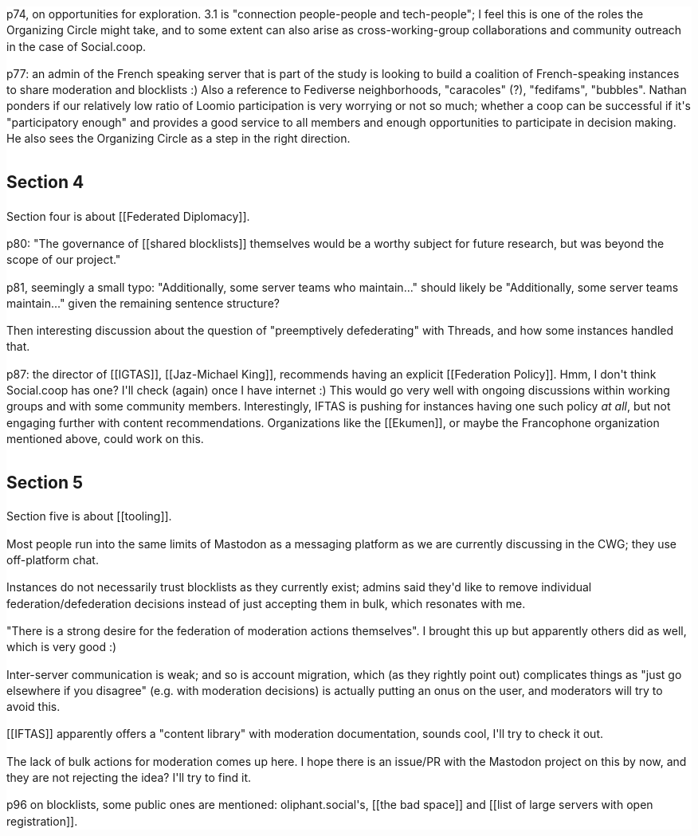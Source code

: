 p74, on opportunities for exploration. 3.1 is "connection people-people and tech-people"; I feel this is one of the roles the Organizing Circle might take, and to some extent can also arise as cross-working-group collaborations and community outreach in the case of Social.coop.

p77: an admin of the French speaking server that is part of the study is looking to build a coalition of French-speaking instances to share moderation and blocklists :) Also a reference to Fediverse neighborhoods, "caracoles" (?), "fedifams", "bubbles". Nathan ponders if our relatively low ratio of Loomio participation is very worrying or not so much; whether a coop can be successful if it's "participatory enough" and provides a good service to all members and enough opportunities to participate in decision making. He also sees the Organizing Circle as a step in the right direction.

## Section 4

Section four is about [[Federated Diplomacy]].

p80: "The governance of [[shared blocklists]] themselves would be a worthy subject for future research, but was beyond the scope of our project."

p81, seemingly a small typo: "Additionally, some server teams who maintain..." should likely be "Additionally, some server teams maintain..." given the remaining sentence structure?

Then interesting discussion about the question of "preemptively defederating" with Threads, and how some instances handled that.

p87: the director of [[IGTAS]], [[Jaz-Michael King]], recommends having an explicit [[Federation Policy]]. Hmm, I don't think Social.coop has one? I'll check (again) once I have internet :) This would go very well with ongoing discussions within working groups and with some community members. Interestingly, IFTAS is pushing for instances having one such policy *at all*, but not engaging further with content recommendations. Organizations like the [[Ekumen]], or maybe the Francophone organization mentioned above, could work on this.

## Section 5

Section five is about [[tooling]].

Most people run into the same limits of Mastodon as a messaging platform as we are currently discussing in the CWG; they use off-platform chat.

Instances do not necessarily trust blocklists as they currently exist; admins said they'd like to remove individual federation/defederation decisions instead of just accepting them in bulk, which resonates with me.

"There is a strong desire for the federation of moderation actions themselves". I brought this up but apparently others did as well, which is very good :)

Inter-server communication is weak; and so is account migration, which (as they rightly point out) complicates things as "just go elsewhere if you disagree" (e.g. with moderation decisions) is actually putting an onus on the user, and moderators will try to avoid this.

[[IFTAS]] apparently offers a "content library" with moderation documentation, sounds cool, I'll try to check it out.

The lack of bulk actions for moderation comes up here. I hope there is an issue/PR with the Mastodon project on this by now, and they are not rejecting the idea? I'll try to find it.

p96 on blocklists, some public ones are mentioned: oliphant.social's, [[the bad space]] and [[list of large servers with open registration]].
